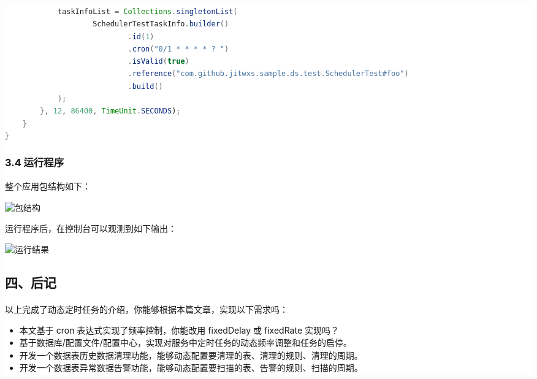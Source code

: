 ```java
            taskInfoList = Collections.singletonList(
                    SchedulerTestTaskInfo.builder()
                            .id(1)
                            .cron("0/1 * * * * ? ")
                            .isValid(true)
                            .reference("com.github.jitwxs.sample.ds.test.SchedulerTest#foo")
                            .build()
            );
        }, 12, 86400, TimeUnit.SECONDS);
    }
}
```

### 3.4 运行程序

整个应用包结构如下：

![包结构](https://cdn.jsdelivr.net/gh/jitwxs/cdn/blog/posts//202103/20210328003410.png)

运行程序后，在控制台可以观测到如下输出：

![运行结果](https://cdn.jsdelivr.net/gh/jitwxs/cdn/blog/posts//202103/20210327232032.png)

## 四、后记

以上完成了动态定时任务的介绍，你能够根据本篇文章，实现以下需求吗：

- 本文基于 cron 表达式实现了频率控制，你能改用 fixedDelay 或 fixedRate 实现吗？
- 基于数据库/配置文件/配置中心，实现对服务中定时任务的动态频率调整和任务的启停。
- 开发一个数据表历史数据清理功能，能够动态配置要清理的表、清理的规则、清理的周期。
- 开发一个数据表异常数据告警功能，能够动态配置要扫描的表、告警的规则、扫描的周期。
